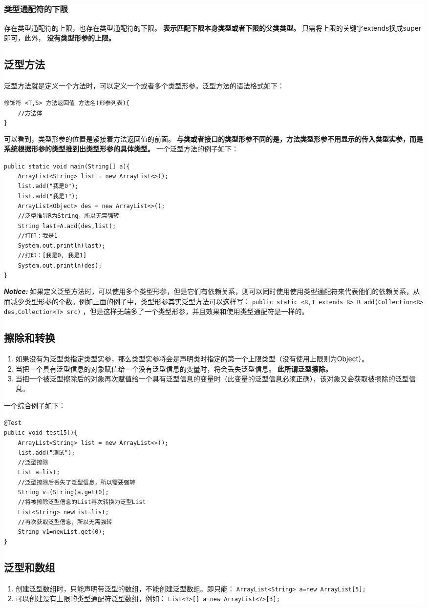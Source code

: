 ### 类型通配符的下限
存在类型通配符的上限，也存在类型通配符的下限。 **表示匹配下限本身类型或者下限的父类类型。** 只需将上限的关键字extends换成super即可，此外， **没有类型形参的上限。** 

## 泛型方法
泛型方法就是定义一个方法时，可以定义一个或者多个类型形参。泛型方法的语法格式如下：

	修饰符 <T,S> 方法返回值 方法名(形参列表){
        //方法体
    }

可以看到，类型形参的位置是紧接着方法返回值的前面。 **与类或者接口的类型形参不同的是，方法类型形参不用显示的传入类型实参，而是系统根据形参的类型推到出类型形参的具体类型。** 一个泛型方法的例子如下：

    public static void main(String[] a){
        ArrayList<String> list = new ArrayList<>();
        list.add("我是0");
        list.add("我是1");
        ArrayList<Object> des = new ArrayList<>();
        //泛型推导R为String，所以无需强转
        String last=A.add(des,list);
        //打印：我是1
        System.out.println(last);
        //打印：[我是0, 我是1]
        System.out.println(des);
    }

***Notice:*** 如果定义泛型方法时，可以使用多个类型形参，但是它们有依赖关系，则可以同时使用使用类型通配符来代表他们的依赖关系，从而减少类型形参的个数。例如上面的例子中，类型形参其实泛型方法可以这样写： `public static <R,T extends R> R add(Collection<R> des,Collection<T> src)` ，但是这样无端多了一个类型形参，并且效果和使用类型通配符是一样的。

## 擦除和转换
1. 如果没有为泛型类指定类型实参，那么类型实参将会是声明类时指定的第一个上限类型（没有使用上限则为Object）。
2. 当把一个具有泛型信息的对象赋值给一个没有泛型信息的变量时，将会丢失泛型信息。 **此所谓泛型擦除。** 
3. 当把一个被泛型擦除后的对象再次赋值给一个具有泛型信息的变量时（此变量的泛型信息必须正确），该对象又会获取被擦除的泛型信息。

一个综合例子如下：

    @Test
    public void test15(){
        ArrayList<String> list = new ArrayList<>();
        list.add("测试");
        //泛型擦除
        List a=list;
        //泛型擦除后丢失了泛型信息，所以需要强转
        String v=(String)a.get(0);
        //将被擦除泛型信息的List再次转换为泛型List
        List<String> newList=list;
        //再次获取泛型信息，所以无需强转
        String v1=newList.get(0);
    }

## 泛型和数组
1. 创建泛型数组时，只能声明带泛型的数组，不能创建泛型数组。即只能： `ArrayList<String> a=new ArrayList[5];` 
2. 可以创建没有上限的类型通配符泛型数组，例如： `List<?>[] a=new ArrayList<?>[3];` 
